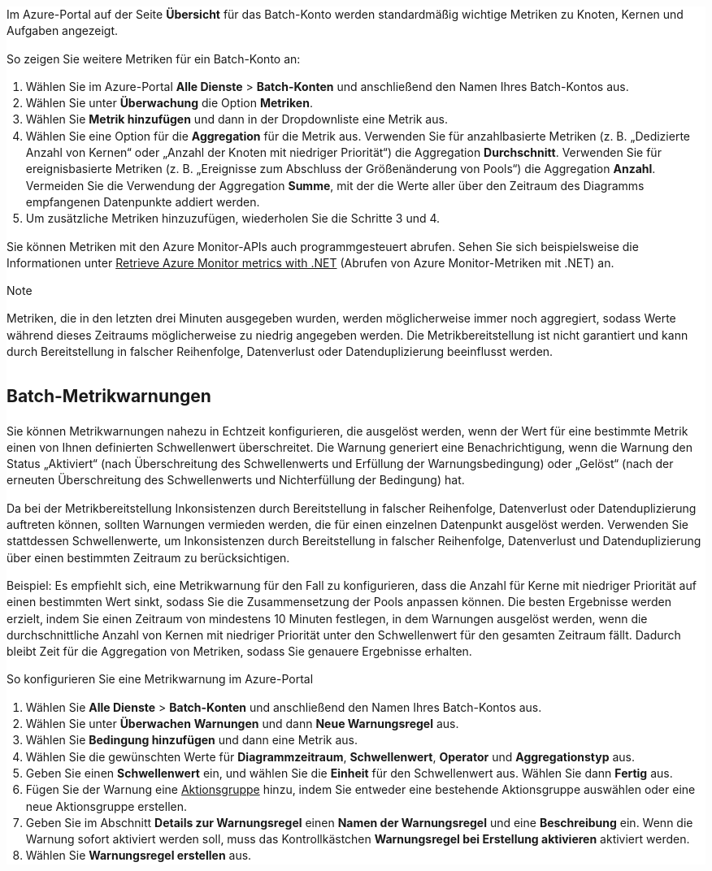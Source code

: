 Im Azure-Portal auf der Seite **Übersicht** für das Batch-Konto werden standardmäßig wichtige Metriken zu Knoten, Kernen und Aufgaben angezeigt.

So zeigen Sie weitere Metriken für ein Batch-Konto an:

1. Wählen Sie im Azure-Portal **Alle Dienste** > **Batch-Konten** und anschließend den Namen Ihres Batch-Kontos aus.
1. Wählen Sie unter **Überwachung** die Option **Metriken**.
1. Wählen Sie **Metrik hinzufügen** und dann in der Dropdownliste eine Metrik aus.
1. Wählen Sie eine Option für die **Aggregation** für die Metrik aus. Verwenden Sie für anzahlbasierte Metriken (z. B. „Dedizierte Anzahl von Kernen“ oder „Anzahl der Knoten mit niedriger Priorität“) die Aggregation **Durchschnitt**. Verwenden Sie für ereignisbasierte Metriken (z. B. „Ereignisse zum Abschluss der Größenänderung von Pools“) die Aggregation **Anzahl**. Vermeiden Sie die Verwendung der Aggregation **Summe**, mit der die Werte aller über den Zeitraum des Diagramms empfangenen Datenpunkte addiert werden.
1. Um zusätzliche Metriken hinzuzufügen, wiederholen Sie die Schritte 3 und 4.

Sie können Metriken mit den Azure Monitor-APIs auch programmgesteuert abrufen. Sehen Sie sich beispielsweise die Informationen unter [Retrieve Azure Monitor metrics with .NET](/samples/azure-samples/monitor-dotnet-metrics-api/monitor-dotnet-metrics-api/) (Abrufen von Azure Monitor-Metriken mit .NET) an.

> [!NOTE]
> Metriken, die in den letzten drei Minuten ausgegeben wurden, werden möglicherweise immer noch aggregiert, sodass Werte während dieses Zeitraums möglicherweise zu niedrig angegeben werden. Die Metrikbereitstellung ist nicht garantiert und kann durch Bereitstellung in falscher Reihenfolge, Datenverlust oder Datenduplizierung beeinflusst werden.

## <a name="batch-metric-alerts"></a>Batch-Metrikwarnungen

Sie können Metrikwarnungen nahezu in Echtzeit konfigurieren, die ausgelöst werden, wenn der Wert für eine bestimmte Metrik einen von Ihnen definierten Schwellenwert überschreitet. Die Warnung generiert eine Benachrichtigung, wenn die Warnung den Status „Aktiviert“ (nach Überschreitung des Schwellenwerts und Erfüllung der Warnungsbedingung) oder „Gelöst“ (nach der erneuten Überschreitung des Schwellenwerts und Nichterfüllung der Bedingung) hat.

Da bei der Metrikbereitstellung Inkonsistenzen durch Bereitstellung in falscher Reihenfolge, Datenverlust oder Datenduplizierung auftreten können, sollten Warnungen vermieden werden, die für einen einzelnen Datenpunkt ausgelöst werden. Verwenden Sie stattdessen Schwellenwerte, um Inkonsistenzen durch Bereitstellung in falscher Reihenfolge, Datenverlust und Datenduplizierung über einen bestimmten Zeitraum zu berücksichtigen.

Beispiel: Es empfiehlt sich, eine Metrikwarnung für den Fall zu konfigurieren, dass die Anzahl für Kerne mit niedriger Priorität auf einen bestimmten Wert sinkt, sodass Sie die Zusammensetzung der Pools anpassen können. Die besten Ergebnisse werden erzielt, indem Sie einen Zeitraum von mindestens 10 Minuten festlegen, in dem Warnungen ausgelöst werden, wenn die durchschnittliche Anzahl von Kernen mit niedriger Priorität unter den Schwellenwert für den gesamten Zeitraum fällt. Dadurch bleibt Zeit für die Aggregation von Metriken, sodass Sie genauere Ergebnisse erhalten.

So konfigurieren Sie eine Metrikwarnung im Azure-Portal

1. Wählen Sie **Alle Dienste** > **Batch-Konten** und anschließend den Namen Ihres Batch-Kontos aus.
1. Wählen Sie unter **Überwachen** **Warnungen** und dann **Neue Warnungsregel** aus.
1. Wählen Sie **Bedingung hinzufügen** und dann eine Metrik aus.
1. Wählen Sie die gewünschten Werte für **Diagrammzeitraum**, **Schwellenwert**, **Operator** und **Aggregationstyp** aus.
1. Geben Sie einen **Schwellenwert** ein, und wählen Sie die **Einheit** für den Schwellenwert aus.  Wählen Sie dann **Fertig** aus.
1. Fügen Sie der Warnung eine [Aktionsgruppe](../azure-monitor/alerts/action-groups.md) hinzu, indem Sie entweder eine bestehende Aktionsgruppe auswählen oder eine neue Aktionsgruppe erstellen.
1. Geben Sie im Abschnitt **Details zur Warnungsregel** einen **Namen der Warnungsregel** und eine **Beschreibung** ein. Wenn die Warnung sofort aktiviert werden soll, muss das Kontrollkästchen **Warnungsregel bei Erstellung aktivieren** aktiviert werden.
1. Wählen Sie **Warnungsregel erstellen** aus.
